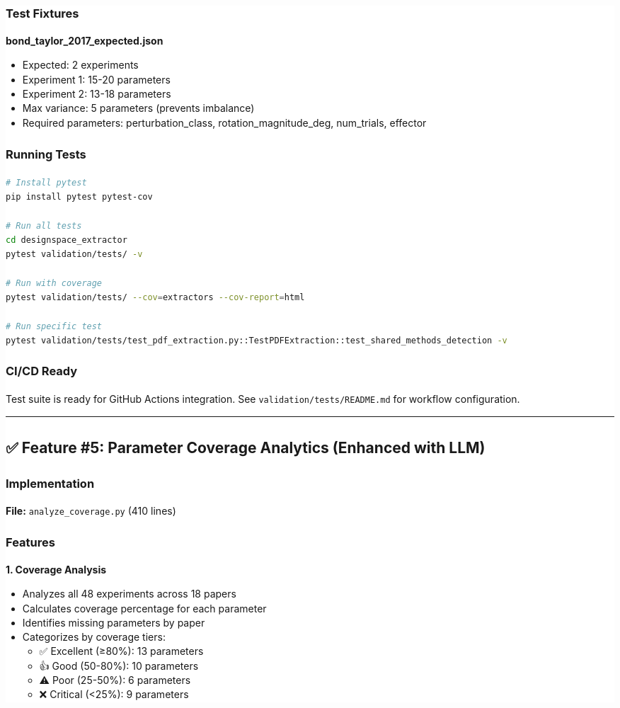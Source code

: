 ### Test Fixtures

**bond_taylor_2017_expected.json**
- Expected: 2 experiments
- Experiment 1: 15-20 parameters
- Experiment 2: 13-18 parameters
- Max variance: 5 parameters (prevents imbalance)
- Required parameters: perturbation_class, rotation_magnitude_deg, num_trials, effector

### Running Tests

```bash
# Install pytest
pip install pytest pytest-cov

# Run all tests
cd designspace_extractor
pytest validation/tests/ -v

# Run with coverage
pytest validation/tests/ --cov=extractors --cov-report=html

# Run specific test
pytest validation/tests/test_pdf_extraction.py::TestPDFExtraction::test_shared_methods_detection -v
```

### CI/CD Ready

Test suite is ready for GitHub Actions integration. See `validation/tests/README.md` for workflow configuration.

---

## ✅ Feature #5: Parameter Coverage Analytics (Enhanced with LLM)

### Implementation

**File:** `analyze_coverage.py` (410 lines)

### Features

**1. Coverage Analysis**
- Analyzes all 48 experiments across 18 papers
- Calculates coverage percentage for each parameter
- Identifies missing parameters by paper
- Categorizes by coverage tiers:
  - ✅ Excellent (≥80%): 13 parameters
  - 👍 Good (50-80%): 10 parameters
  - ⚠️ Poor (25-50%): 6 parameters
  - ❌ Critical (<25%): 9 parameters
